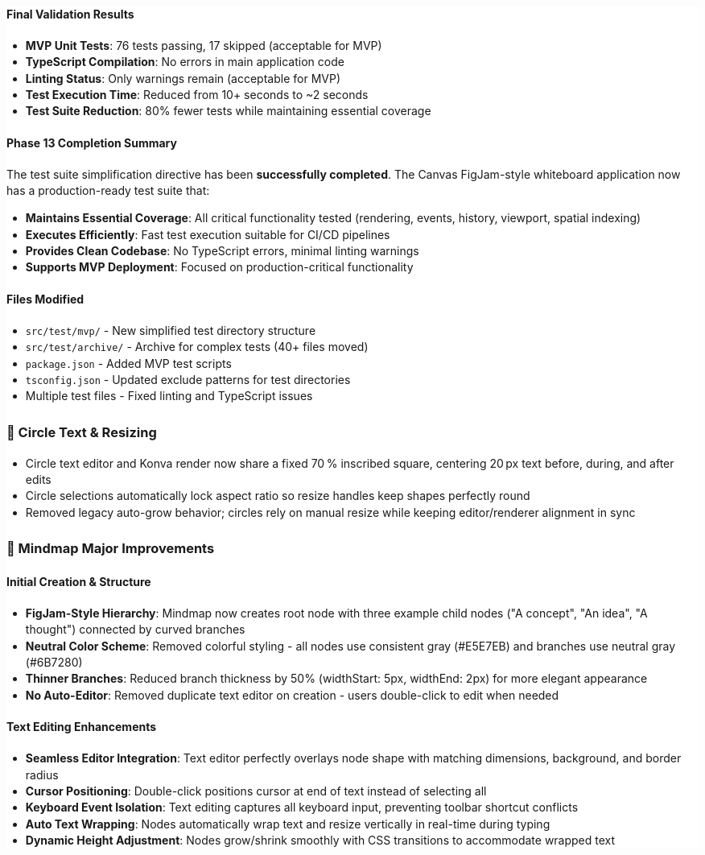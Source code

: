 #### Final Validation Results

- **MVP Unit Tests**: 76 tests passing, 17 skipped (acceptable for MVP)
- **TypeScript Compilation**: No errors in main application code
- **Linting Status**: Only warnings remain (acceptable for MVP)
- **Test Execution Time**: Reduced from 10+ seconds to ~2 seconds
- **Test Suite Reduction**: 80% fewer tests while maintaining essential coverage

#### Phase 13 Completion Summary

The test suite simplification directive has been **successfully completed**. The Canvas FigJam-style whiteboard application now has a production-ready test suite that:

- **Maintains Essential Coverage**: All critical functionality tested (rendering, events, history, viewport, spatial indexing)
- **Executes Efficiently**: Fast test execution suitable for CI/CD pipelines
- **Provides Clean Codebase**: No TypeScript errors, minimal linting warnings
- **Supports MVP Deployment**: Focused on production-critical functionality

#### Files Modified

- `src/test/mvp/` - New simplified test directory structure
- `src/test/archive/` - Archive for complex tests (40+ files moved)
- `package.json` - Added MVP test scripts
- `tsconfig.json` - Updated exclude patterns for test directories
- Multiple test files - Fixed linting and TypeScript issues

### 🎯 Circle Text & Resizing

- Circle text editor and Konva render now share a fixed 70 % inscribed square, centering 20 px text before, during, and after edits
- Circle selections automatically lock aspect ratio so resize handles keep shapes perfectly round
- Removed legacy auto-grow behavior; circles rely on manual resize while keeping editor/renderer alignment in sync

### 🧠 Mindmap Major Improvements

#### Initial Creation & Structure

- **FigJam-Style Hierarchy**: Mindmap now creates root node with three example child nodes ("A concept", "An idea", "A thought") connected by curved branches
- **Neutral Color Scheme**: Removed colorful styling - all nodes use consistent gray (#E5E7EB) and branches use neutral gray (#6B7280)
- **Thinner Branches**: Reduced branch thickness by 50% (widthStart: 5px, widthEnd: 2px) for more elegant appearance
- **No Auto-Editor**: Removed duplicate text editor on creation - users double-click to edit when needed

#### Text Editing Enhancements

- **Seamless Editor Integration**: Text editor perfectly overlays node shape with matching dimensions, background, and border radius
- **Cursor Positioning**: Double-click positions cursor at end of text instead of selecting all
- **Keyboard Event Isolation**: Text editing captures all keyboard input, preventing toolbar shortcut conflicts
- **Auto Text Wrapping**: Nodes automatically wrap text and resize vertically in real-time during typing
- **Dynamic Height Adjustment**: Nodes grow/shrink smoothly with CSS transitions to accommodate wrapped text
